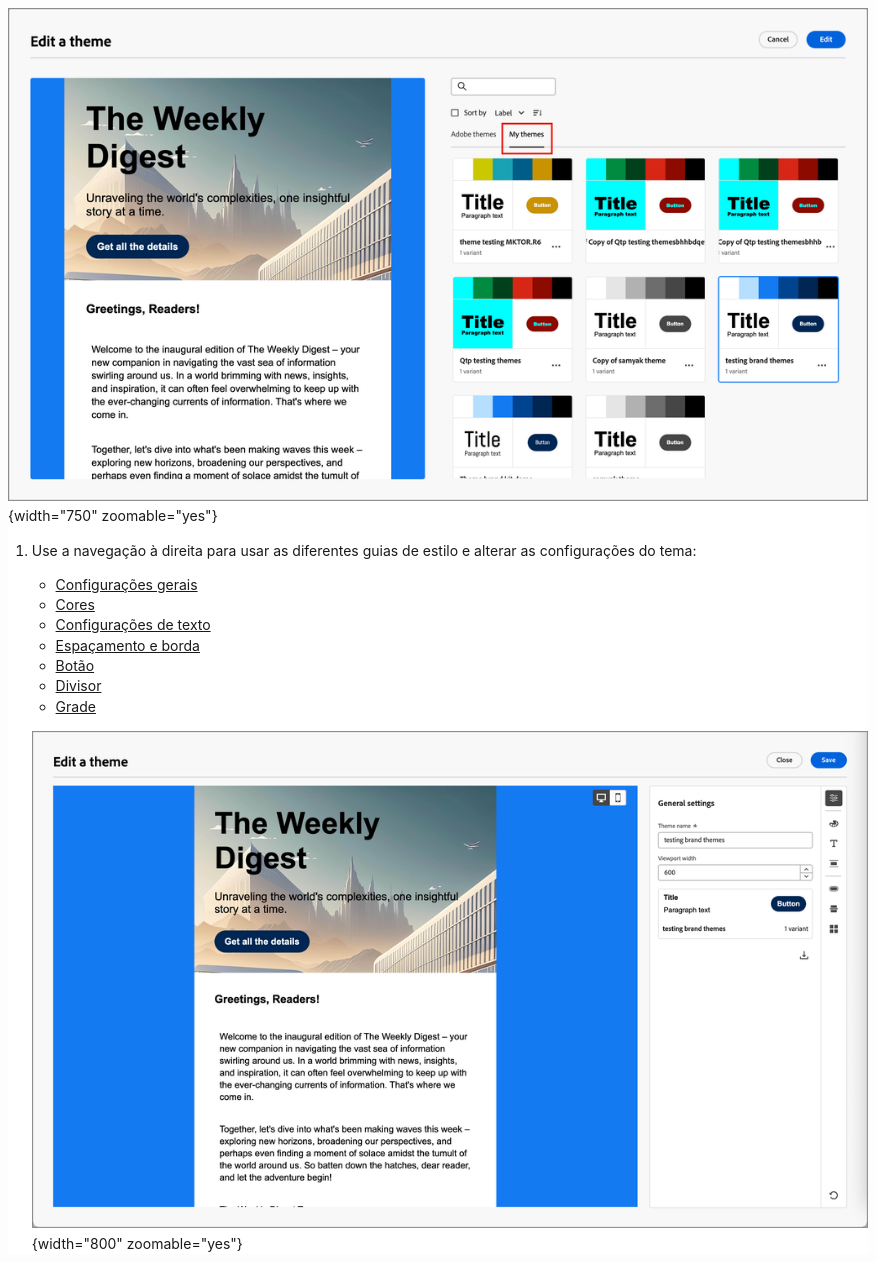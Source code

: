    ![Editar um tema - selecione um tema personalizado para editar](./assets/email-theme-edit-selected.png){width="750" zoomable="yes"}

1. Use a navegação à direita para usar as diferentes guias de estilo e alterar as configurações do tema:

   * [Configurações gerais](#general-settings)
   * [Cores](#colors)
   * [Configurações de texto](#text-settings)
   * [Espaçamento e borda](#spacing-and-border)
   * [Botão](#button)
   * [Divisor](#divider)
   * [Grade](#grid)

   ![Editar um tema - selecione um tema personalizado para editar](./assets/email-theme-edit-canvas.png){width="800" zoomable="yes"}